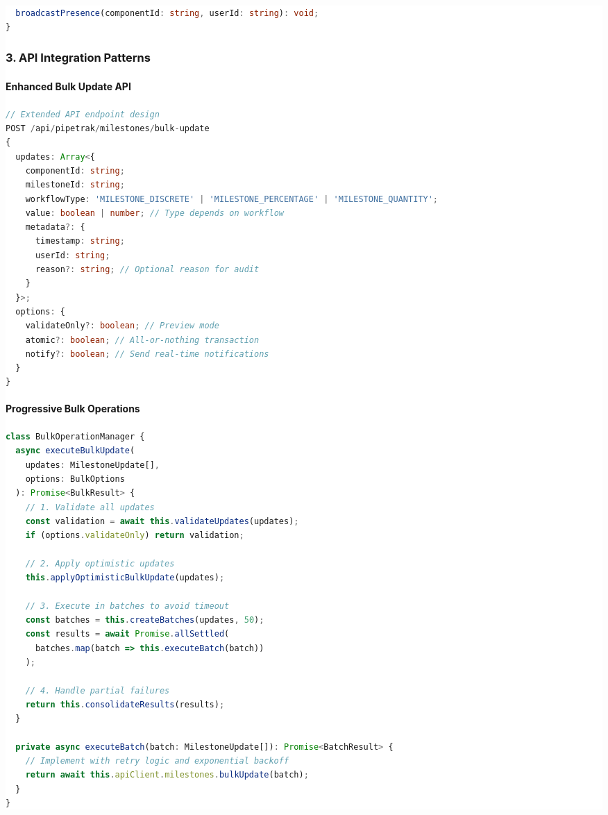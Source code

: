 ```typescript
  broadcastPresence(componentId: string, userId: string): void;
}
```

### 3. API Integration Patterns

#### Enhanced Bulk Update API
```typescript
// Extended API endpoint design
POST /api/pipetrak/milestones/bulk-update
{
  updates: Array<{
    componentId: string;
    milestoneId: string;
    workflowType: 'MILESTONE_DISCRETE' | 'MILESTONE_PERCENTAGE' | 'MILESTONE_QUANTITY';
    value: boolean | number; // Type depends on workflow
    metadata?: {
      timestamp: string;
      userId: string;
      reason?: string; // Optional reason for audit
    }
  }>;
  options: {
    validateOnly?: boolean; // Preview mode
    atomic?: boolean; // All-or-nothing transaction
    notify?: boolean; // Send real-time notifications
  }
}
```

#### Progressive Bulk Operations
```typescript
class BulkOperationManager {
  async executeBulkUpdate(
    updates: MilestoneUpdate[], 
    options: BulkOptions
  ): Promise<BulkResult> {
    // 1. Validate all updates
    const validation = await this.validateUpdates(updates);
    if (options.validateOnly) return validation;
    
    // 2. Apply optimistic updates
    this.applyOptimisticBulkUpdate(updates);
    
    // 3. Execute in batches to avoid timeout
    const batches = this.createBatches(updates, 50);
    const results = await Promise.allSettled(
      batches.map(batch => this.executeBatch(batch))
    );
    
    // 4. Handle partial failures
    return this.consolidateResults(results);
  }
  
  private async executeBatch(batch: MilestoneUpdate[]): Promise<BatchResult> {
    // Implement with retry logic and exponential backoff
    return await this.apiClient.milestones.bulkUpdate(batch);
  }
}
```
